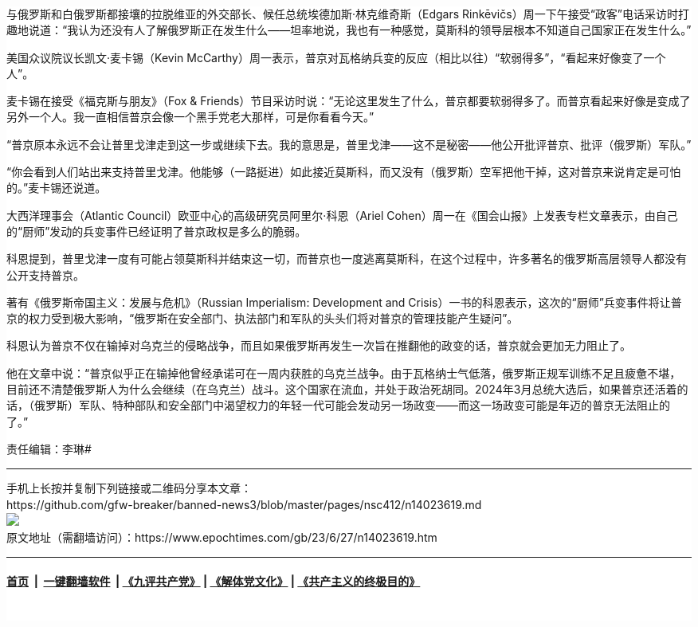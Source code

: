  与俄罗斯和白俄罗斯都接壤的拉脱维亚的外交部长、候任总统埃德加斯‧林克维奇斯（Edgars Rinkēvičs）周一下午接受“政客”电话采访时打趣地说道：“我认为还没有人了解俄罗斯正在发生什么——坦率地说，我也有一种感觉，莫斯科的领导层根本不知道自己国家正在发生什么。”
</p>
<p>
 美国众议院议长凯文‧麦卡锡（Kevin McCarthy）周一表示，普京对瓦格纳兵变的反应（相比以往）“软弱得多”，“看起来好像变了一个人”。
</p>
<p>
 麦卡锡在接受《福克斯与朋友》（Fox &amp; Friends）节目采访时说：“无论这里发生了什么，普京都要软弱得多了。而普京看起来好像是变成了另外一个人。我一直相信普京会像一个黑手党老大那样，可是你看看今天。”
</p>
<p>
 “普京原本永远不会让普⾥戈津走到这一步或继续下去。我的意思是，普⾥戈津——这不是秘密——他公开批评普京、批评（俄罗斯）军队。”
</p>
<p>
 “你会看到人们站出来支持普⾥戈津。他能够（一路挺进）如此接近莫斯科，而又没有（俄罗斯）空军把他干掉，这对普京来说肯定是可怕的。”麦卡锡还说道。
</p>
<p>
 大西洋理事会（Atlantic Council）欧亚中心的高级研究员阿里尔‧科恩（Ariel Cohen）周一在《国会山报》上发表专栏文章表示，由自己的“厨师”发动的兵变事件已经证明了普京政权是多么的脆弱。
</p>
<p>
 科恩提到，普⾥戈津一度有可能占领莫斯科并结束这一切，而普京也一度逃离莫斯科，在这个过程中，许多著名的俄罗斯高层领导人都没有公开支持普京。
</p>
<p>
 著有《俄罗斯帝国主义：发展与危机》（Russian Imperialism: Development and Crisis）一书的科恩表示，这次的“厨师”兵变事件将让普京的权力受到极大影响，“俄罗斯在安全部门、执法部门和军队的头头们将对普京的管理技能产生疑问”。
</p>
<p>
 科恩认为普京不仅在输掉对乌克兰的侵略战争，而且如果俄罗斯再发生一次旨在推翻他的政变的话，普京就会更加无力阻止了。
</p>
<p>
 他在文章中说：“普京似乎正在输掉他曾经承诺可在一周内获胜的乌克兰战争。由于瓦格纳士气低落，俄罗斯正规军训练不足且疲惫不堪，目前还不清楚俄罗斯人为什么会继续（在乌克兰）战斗。这个国家在流血，并处于政治死胡同。2024年3月总统大选后，如果普京还活着的话，（俄罗斯）军队、特种部队和安全部门中渴望权力的年轻一代可能会发动另一场政变——而这一场政变可能是年迈的普京无法阻止的了。”
</p>
<p>
 责任编辑：李琳#
</p>
</div>
<hr/>
手机上长按并复制下列链接或二维码分享本文章：<br/>
https://github.com/gfw-breaker/banned-news3/blob/master/pages/nsc412/n14023619.md <br/>
<a href='https://github.com/gfw-breaker/banned-news3/blob/master/pages/nsc412/n14023619.md'><img src='https://github.com/gfw-breaker/banned-news3/blob/master/pages/nsc412/n14023619.md.png'/></a> <br/>
原文地址（需翻墙访问）：https://www.epochtimes.com/gb/23/6/27/n14023619.htm


------------------------
#### [首页](https://github.com/gfw-breaker/banned-news3/blob/master/README.md) &nbsp;|&nbsp; [一键翻墙软件](https://github.com/gfw-breaker/nogfw/blob/master/README.md) &nbsp;| [《九评共产党》](https://github.com/gfw-breaker/9ping.md/blob/master/README.md#九评之一评共产党是什么) | [《解体党文化》](https://github.com/gfw-breaker/jtdwh.md/blob/master/README.md) | [《共产主义的终极目的》](https://github.com/gfw-breaker/gczydzjmd.md/blob/master/README.md)


<img src='http://gfw-breaker.win/banned-news3/pages/nsc412/n14023619.md' width='0px' height='0px'/>
